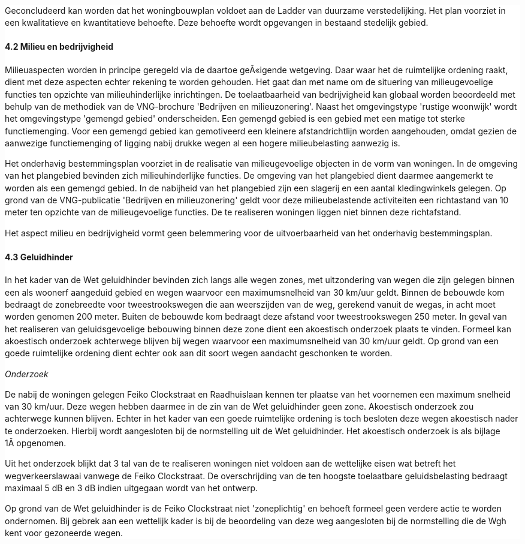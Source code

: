 Geconcludeerd kan worden dat het woningbouwplan voldoet aan de Ladder van duurzame verstedelijking. Het plan voorziet in een kwalitatieve en kwantitatieve behoefte. Deze behoefte wordt opgevangen in bestaand stedelijk gebied.

#### 4\.2 Milieu en bedrijvigheid

Milieuaspecten worden in principe geregeld via de daartoe geÃ«igende wetgeving. Daar waar het de ruimtelijke ordening raakt, dient met deze aspecten echter rekening te worden gehouden. Het gaat dan met name om de situering van milieugevoelige functies ten opzichte van milieuhinderlijke inrichtingen. De toelaatbaarheid van bedrijvigheid kan globaal worden beoordeeld met behulp van de methodiek van de VNG\-brochure 'Bedrijven en milieuzonering'. Naast het omgevingstype 'rustige woonwijk' wordt het omgevingstype 'gemengd gebied' onderscheiden. Een gemengd gebied is een gebied met een matige tot sterke functiemenging. Voor een gemengd gebied kan gemotiveerd een kleinere afstandrichtlijn worden aangehouden, omdat gezien de aanwezige functiemenging of ligging nabij drukke wegen al een hogere milieubelasting aanwezig is.

Het onderhavig bestemmingsplan voorziet in de realisatie van milieugevoelige objecten in de vorm van woningen. In de omgeving van het plangebied bevinden zich milieuhinderlijke functies. De omgeving van het plangebied dient daarmee aangemerkt te worden als een gemengd gebied. In de nabijheid van het plangebied zijn een slagerij en een aantal kledingwinkels gelegen. Op grond van de VNG\-publicatie 'Bedrijven en milieuzonering' geldt voor deze milieubelastende activiteiten een richtastand van 10 meter ten opzichte van de milieugevoelige functies. De te realiseren woningen liggen niet binnen deze richtafstand.

Het aspect milieu en bedrijvigheid vormt geen belemmering voor de uitvoerbaarheid van het onderhavig bestemmingsplan.

#### 4\.3 Geluidhinder

In het kader van de Wet geluidhinder bevinden zich langs alle wegen zones, met uitzondering van wegen die zijn gelegen binnen een als woonerf aangeduid gebied en wegen waarvoor een maximumsnelheid van 30 km/uur geldt. Binnen de bebouwde kom bedraagt de zonebreedte voor tweestrookswegen die aan weerszijden van de weg, gerekend vanuit de wegas, in acht moet worden genomen 200 meter. Buiten de bebouwde kom bedraagt deze afstand voor tweestrookswegen 250 meter. In geval van het realiseren van geluidsgevoelige bebouwing binnen deze zone dient een akoestisch onderzoek plaats te vinden. Formeel kan akoestisch onderzoek achterwege blijven bij wegen waarvoor een maximumsnelheid van 30 km/uur geldt. Op grond van een goede ruimtelijke ordening dient echter ook aan dit soort wegen aandacht geschonken te worden.

*Onderzoek*

De nabij de woningen gelegen Feiko Clockstraat en Raadhuislaan kennen ter plaatse van het voornemen een maximum snelheid van 30 km/uur. Deze wegen hebben daarmee in de zin van de Wet geluidhinder geen zone. Akoestisch onderzoek zou achterwege kunnen blijven. Echter in het kader van een goede ruimtelijke ordening is toch besloten deze wegen akoestisch nader te onderzoeken. Hierbij wordt aangesloten bij de normstelling uit de Wet geluidhinder. Het akoestisch onderzoek is als bijlage 1Â opgenomen.

Uit het onderzoek blijkt dat 3 tal van de te realiseren woningen niet voldoen aan de wettelijke eisen wat betreft het wegverkeerslawaai vanwege de Feiko Clockstraat. De overschrijding van de ten hoogste toelaatbare geluidsbelasting bedraagt maximaal 5 dB en 3 dB indien uitgegaan wordt van het ontwerp.

Op grond van de Wet geluidhinder is de Feiko Clockstraat niet 'zoneplichtig' en behoeft formeel geen verdere actie te worden ondernomen. Bij gebrek aan een wettelijk kader is bij de beoordeling van deze weg aangesloten bij de normstelling die de Wgh kent voor gezoneerde wegen.
